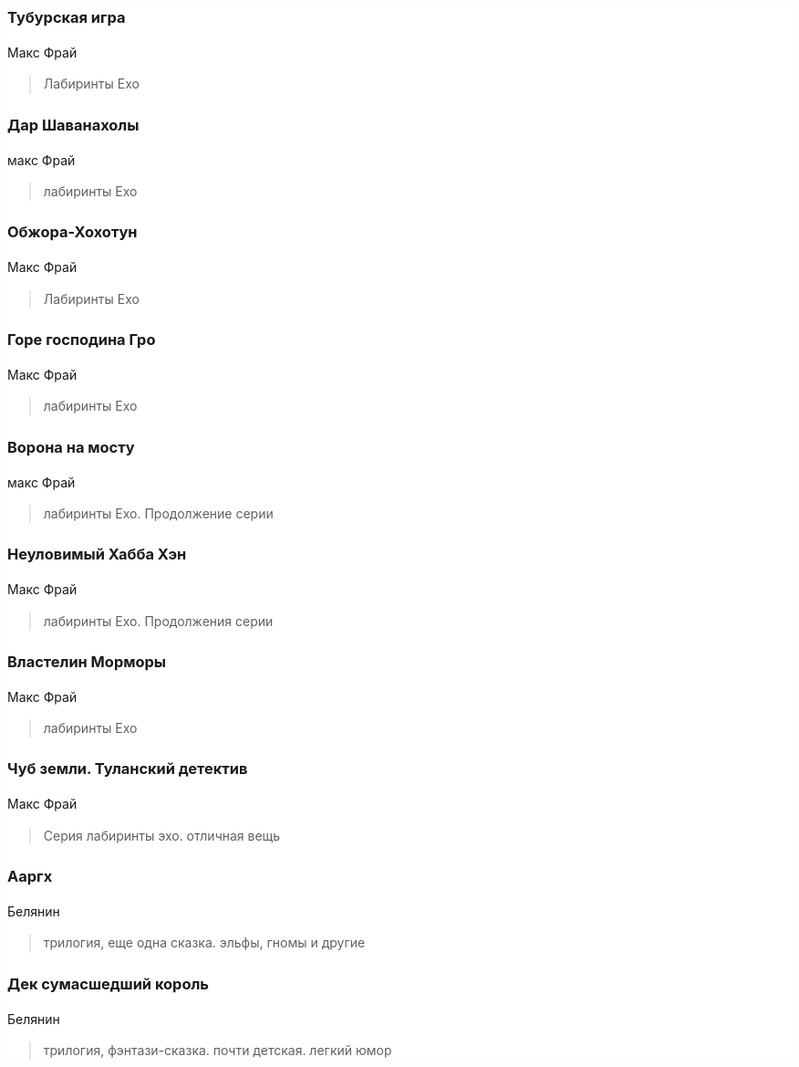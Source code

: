 
### Тубурская игра
Макс Фрай
> Лабиринты Ехо


### Дар Шаванахолы
макс Фрай
> лабиринты Ехо


### Обжора-Хохотун
Макс Фрай
> Лабиринты Ехо


### Горе господина Гро
Макс Фрай
> лабиринты Ехо






### Ворона на мосту
макс Фрай
> лабиринты Ехо. Продолжение серии


### Неуловимый Хабба Хэн
Макс Фрай
> лабиринты Ехо. Продолжения серии


### Властелин Морморы
Макс Фрай
> лабиринты Ехо


### Чуб земли. Туланский детектив
Макс Фрай
> Серия лабиринты эхо. отличная вещь


### Ааргх
Белянин
> трилогия, еще одна сказка. эльфы, гномы и другие


### Дек сумасшедший король
Белянин
> трилогия, фэнтази-сказка. почти детская. легкий юмор

